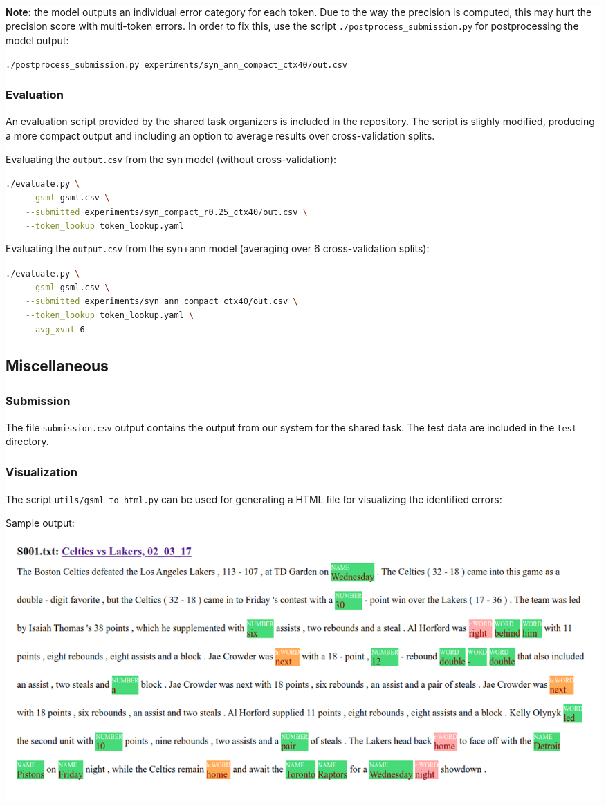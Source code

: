 **Note:** the model outputs an individual error category for each token. Due to the way the precision is computed, this may hurt the precision score with multi-token errors. In order to fix this, use the script `./postprocess_submission.py` for postprocessing the model output:

```bash
./postprocess_submission.py experiments/syn_ann_compact_ctx40/out.csv
```

### Evaluation
An evaluation script provided by the shared task organizers is included in the repository. The script is slighly modified, producing a more compact output and including an option to average results over cross-validation splits.

Evaluating the `output.csv` from the syn model (without cross-validation): 
```bash
./evaluate.py \
    --gsml gsml.csv \
    --submitted experiments/syn_compact_r0.25_ctx40/out.csv \
    --token_lookup token_lookup.yaml
```

Evaluating the `output.csv` from the syn+ann model (averaging over 6 cross-validation splits): 
```bash
./evaluate.py \
    --gsml gsml.csv \
    --submitted experiments/syn_ann_compact_ctx40/out.csv \
    --token_lookup token_lookup.yaml \
    --avg_xval 6
```
## Miscellaneous

### Submission
The file `submission.csv` output contains the output from our system for the shared task. The test data are included in the `test` directory.

### Visualization
The script `utils/gsml_to_html.py` can be used for generating a HTML file for visualizing the identified errors:

Sample output:
![overview](img/html.png)
